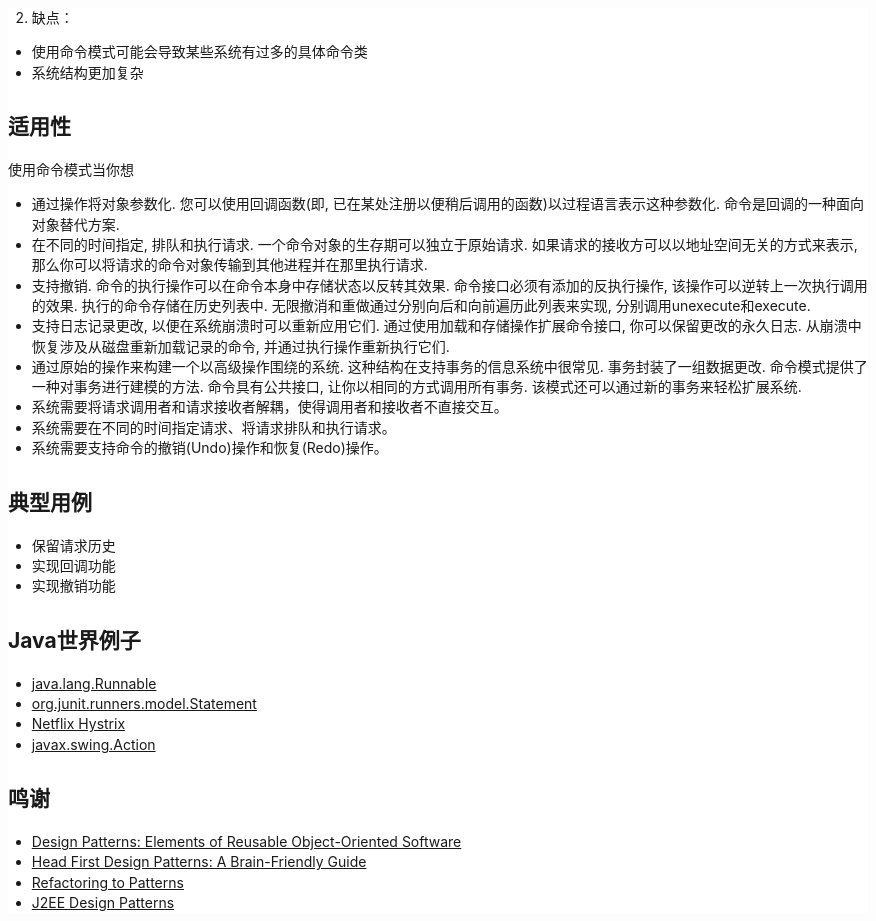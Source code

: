 2. 缺点：
* 使用命令模式可能会导致某些系统有过多的具体命令类
* 系统结构更加复杂

## 适用性
使用命令模式当你想

* 通过操作将对象参数化. 您可以使用回调函数(即, 已在某处注册以便稍后调用的函数)以过程语言表示这种参数化. 命令是回调的一种面向对象替代方案. 
* 在不同的时间指定, 排队和执行请求. 一个命令对象的生存期可以独立于原始请求. 如果请求的接收方可以以地址空间无关的方式来表示, 那么你可以将请求的命令对象传输到其他进程并在那里执行请求. 
* 支持撤销. 命令的执行操作可以在命令本身中存储状态以反转其效果. 命令接口必须有添加的反执行操作, 该操作可以逆转上一次执行调用的效果. 执行的命令存储在历史列表中. 无限撤消和重做通过分别向后和向前遍历此列表来实现, 分别调用unexecute和execute. 
* 支持日志记录更改, 以便在系统崩溃时可以重新应用它们. 通过使用加载和存储操作扩展命令接口, 你可以保留更改的永久日志. 从崩溃中恢复涉及从磁盘重新加载记录的命令, 并通过执行操作重新执行它们. 
* 通过原始的操作来构建一个以高级操作围绕的系统. 这种结构在支持事务的信息系统中很常见. 事务封装了一组数据更改. 命令模式提供了一种对事务进行建模的方法. 命令具有公共接口, 让你以相同的方式调用所有事务. 该模式还可以通过新的事务来轻松扩展系统. 
* 系统需要将请求调用者和请求接收者解耦，使得调用者和接收者不直接交互。
* 系统需要在不同的时间指定请求、将请求排队和执行请求。
* 系统需要支持命令的撤销(Undo)操作和恢复(Redo)操作。

## 典型用例

* 保留请求历史
* 实现回调功能
* 实现撤销功能

## Java世界例子

* [java.lang.Runnable](http://docs.oracle.com/javase/8/docs/api/java/lang/Runnable.html)
* [org.junit.runners.model.Statement](https://github.com/junit-team/junit4/blob/master/src/main/java/org/junit/runners/model/Statement.java)
* [Netflix Hystrix](https://github.com/Netflix/Hystrix/wiki)
* [javax.swing.Action](http://docs.oracle.com/javase/8/docs/api/javax/swing/Action.html)

## 鸣谢

* [Design Patterns: Elements of Reusable Object-Oriented Software](https://www.amazon.com/gp/product/0201633612/ref=as_li_tl?ie=UTF8&camp=1789&creative=9325&creativeASIN=0201633612&linkCode=as2&tag=javadesignpat-20&linkId=675d49790ce11db99d90bde47f1aeb59)
* [Head First Design Patterns: A Brain-Friendly Guide](https://www.amazon.com/gp/product/0596007124/ref=as_li_tl?ie=UTF8&camp=1789&creative=9325&creativeASIN=0596007124&linkCode=as2&tag=javadesignpat-20&linkId=6b8b6eea86021af6c8e3cd3fc382cb5b)
* [Refactoring to Patterns](https://www.amazon.com/gp/product/0321213351/ref=as_li_tl?ie=UTF8&camp=1789&creative=9325&creativeASIN=0321213351&linkCode=as2&tag=javadesignpat-20&linkId=2a76fcb387234bc71b1c61150b3cc3a7)
* [J2EE Design Patterns](https://www.amazon.com/gp/product/0596004273/ref=as_li_tl?ie=UTF8&camp=1789&creative=9325&creativeASIN=0596004273&linkCode=as2&tag=javadesignpat-20&linkId=f27d2644fbe5026ea448791a8ad09c94)
